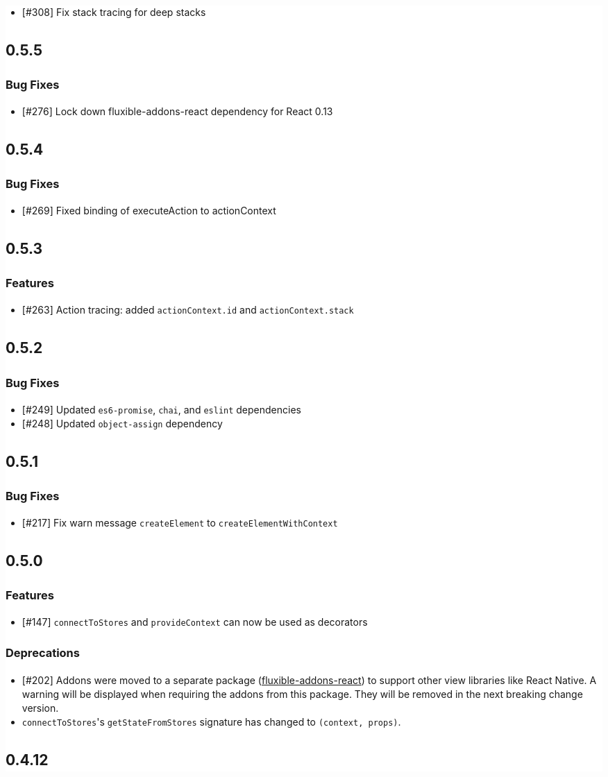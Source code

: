  * [#308] Fix stack tracing for deep stacks

## 0.5.5

### Bug Fixes

 * [#276] Lock down fluxible-addons-react dependency for React 0.13

## 0.5.4

### Bug Fixes

 * [#269] Fixed binding of executeAction to actionContext

## 0.5.3

### Features

 * [#263] Action tracing: added `actionContext.id` and `actionContext.stack`

## 0.5.2

### Bug Fixes

 * [#249] Updated `es6-promise`, `chai`, and `eslint` dependencies
 * [#248] Updated `object-assign` dependency

## 0.5.1

### Bug Fixes

 * [#217] Fix warn message `createElement` to `createElementWithContext`

## 0.5.0

### Features

 * [#147] `connectToStores` and `provideContext` can now be used as decorators

### Deprecations

 * [#202] Addons were moved to a separate package ([fluxible-addons-react](https://github.com/yahoo/fluxible-addons-react)) to support other view libraries like React Native. A warning will be displayed when requiring the addons from this package. They will be removed in the next breaking change version.
 * `connectToStores`'s `getStateFromStores` signature has changed to `(context, props)`.

## 0.4.12
